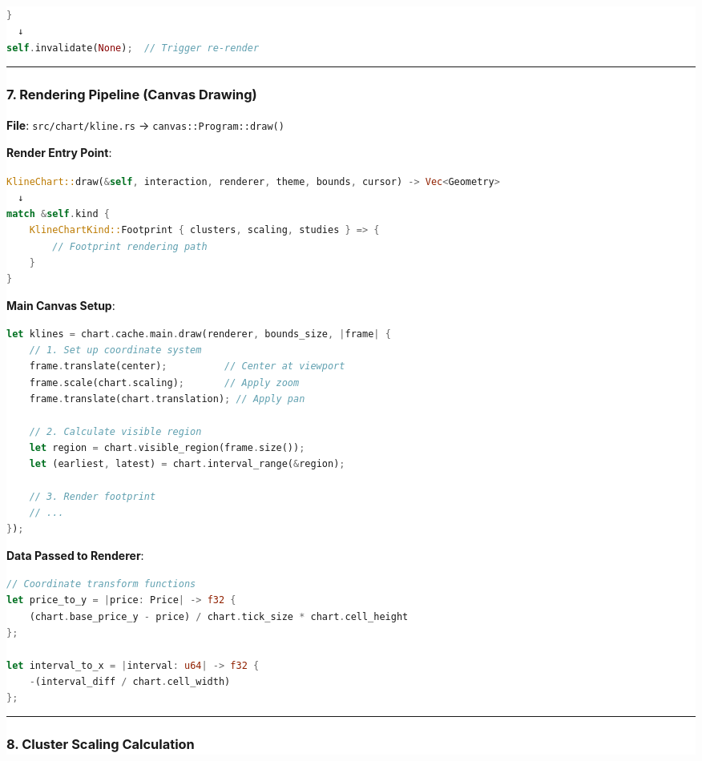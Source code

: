 ```rust
}
  ↓
self.invalidate(None);  // Trigger re-render
```

---

### 7. Rendering Pipeline (Canvas Drawing)

**File**: `src/chart/kline.rs` → `canvas::Program::draw()`

**Render Entry Point**:
```rust
KlineChart::draw(&self, interaction, renderer, theme, bounds, cursor) -> Vec<Geometry>
  ↓
match &self.kind {
    KlineChartKind::Footprint { clusters, scaling, studies } => {
        // Footprint rendering path
    }
}
```

**Main Canvas Setup**:
```rust
let klines = chart.cache.main.draw(renderer, bounds_size, |frame| {
    // 1. Set up coordinate system
    frame.translate(center);          // Center at viewport
    frame.scale(chart.scaling);       // Apply zoom
    frame.translate(chart.translation); // Apply pan

    // 2. Calculate visible region
    let region = chart.visible_region(frame.size());
    let (earliest, latest) = chart.interval_range(&region);

    // 3. Render footprint
    // ...
});
```

**Data Passed to Renderer**:
```rust
// Coordinate transform functions
let price_to_y = |price: Price| -> f32 {
    (chart.base_price_y - price) / chart.tick_size * chart.cell_height
};

let interval_to_x = |interval: u64| -> f32 {
    -(interval_diff / chart.cell_width)
};
```

---

### 8. Cluster Scaling Calculation
